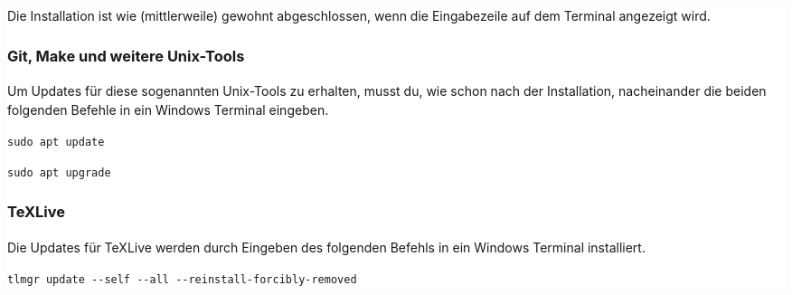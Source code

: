 Die Installation ist wie (mittlerweile) gewohnt abgeschlossen,
wenn die Eingabezeile auf dem Terminal angezeigt wird.

### Git, Make und weitere Unix-Tools

Um Updates für diese sogenannten Unix-Tools zu erhalten,
musst du, wie schon nach der Installation, nacheinander die beiden folgenden Befehle in ein
Windows Terminal eingeben.
```
sudo apt update
```
```
sudo apt upgrade
```

### TeXLive

Die Updates für TeXLive werden durch Eingeben des folgenden Befehls in ein Windows Terminal installiert.
```
tlmgr update --self --all --reinstall-forcibly-removed
```

